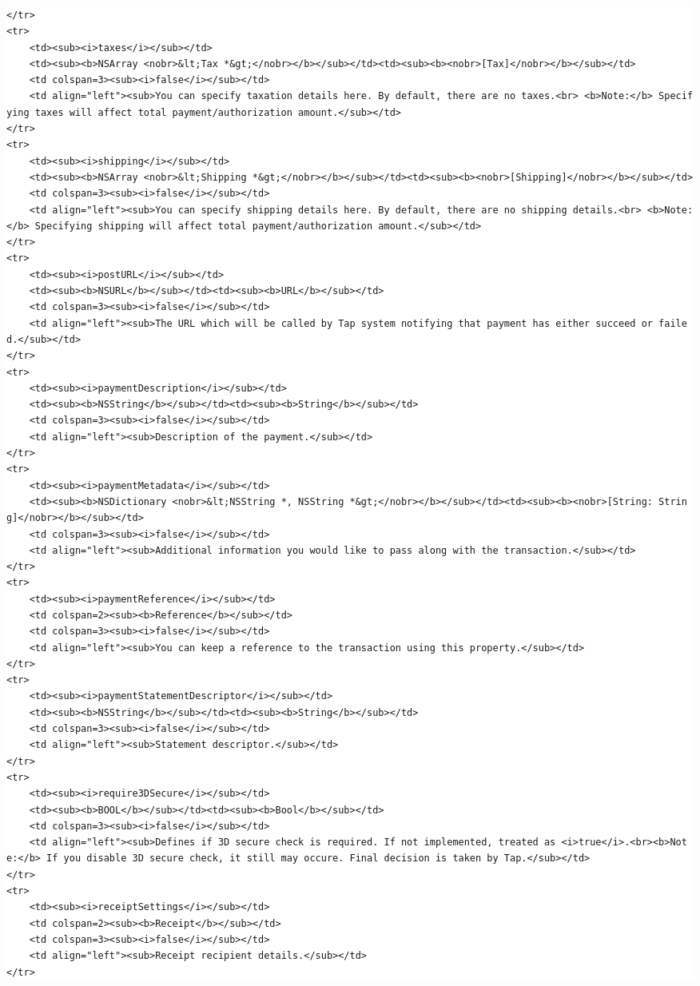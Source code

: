     </tr>
    <tr>
        <td><sub><i>taxes</i></sub></td>
        <td><sub><b>NSArray <nobr>&lt;Tax *&gt;</nobr></b></sub></td><td><sub><b><nobr>[Tax]</nobr></b></sub></td>
        <td colspan=3><sub><i>false</i></sub></td>
        <td align="left"><sub>You can specify taxation details here. By default, there are no taxes.<br> <b>Note:</b> Specifying taxes will affect total payment/authorization amount.</sub></td>
    </tr>
    <tr>
        <td><sub><i>shipping</i></sub></td>
        <td><sub><b>NSArray <nobr>&lt;Shipping *&gt;</nobr></b></sub></td><td><sub><b><nobr>[Shipping]</nobr></b></sub></td>
        <td colspan=3><sub><i>false</i></sub></td>
        <td align="left"><sub>You can specify shipping details here. By default, there are no shipping details.<br> <b>Note:</b> Specifying shipping will affect total payment/authorization amount.</sub></td>
    </tr>
    <tr>
        <td><sub><i>postURL</i></sub></td>
        <td><sub><b>NSURL</b></sub></td><td><sub><b>URL</b></sub></td>
        <td colspan=3><sub><i>false</i></sub></td>
        <td align="left"><sub>The URL which will be called by Tap system notifying that payment has either succeed or failed.</sub></td>
    </tr>
    <tr>
        <td><sub><i>paymentDescription</i></sub></td>
        <td><sub><b>NSString</b></sub></td><td><sub><b>String</b></sub></td>
        <td colspan=3><sub><i>false</i></sub></td>
        <td align="left"><sub>Description of the payment.</sub></td>
    </tr>
    <tr>
        <td><sub><i>paymentMetadata</i></sub></td>
        <td><sub><b>NSDictionary <nobr>&lt;NSString *, NSString *&gt;</nobr></b></sub></td><td><sub><b><nobr>[String: String]</nobr></b></sub></td>
        <td colspan=3><sub><i>false</i></sub></td>
        <td align="left"><sub>Additional information you would like to pass along with the transaction.</sub></td>
    </tr>
    <tr>
        <td><sub><i>paymentReference</i></sub></td>
        <td colspan=2><sub><b>Reference</b></sub></td>
        <td colspan=3><sub><i>false</i></sub></td>
        <td align="left"><sub>You can keep a reference to the transaction using this property.</sub></td>
    </tr>
    <tr>
        <td><sub><i>paymentStatementDescriptor</i></sub></td>
        <td><sub><b>NSString</b></sub></td><td><sub><b>String</b></sub></td>
        <td colspan=3><sub><i>false</i></sub></td>
        <td align="left"><sub>Statement descriptor.</sub></td>
    </tr>
    <tr>
        <td><sub><i>require3DSecure</i></sub></td>
        <td><sub><b>BOOL</b></sub></td><td><sub><b>Bool</b></sub></td>
        <td colspan=3><sub><i>false</i></sub></td>
        <td align="left"><sub>Defines if 3D secure check is required. If not implemented, treated as <i>true</i>.<br><b>Note:</b> If you disable 3D secure check, it still may occure. Final decision is taken by Tap.</sub></td>
    </tr>
    <tr>
        <td><sub><i>receiptSettings</i></sub></td>
        <td colspan=2><sub><b>Receipt</b></sub></td>
        <td colspan=3><sub><i>false</i></sub></td>
        <td align="left"><sub>Receipt recipient details.</sub></td>
    </tr>